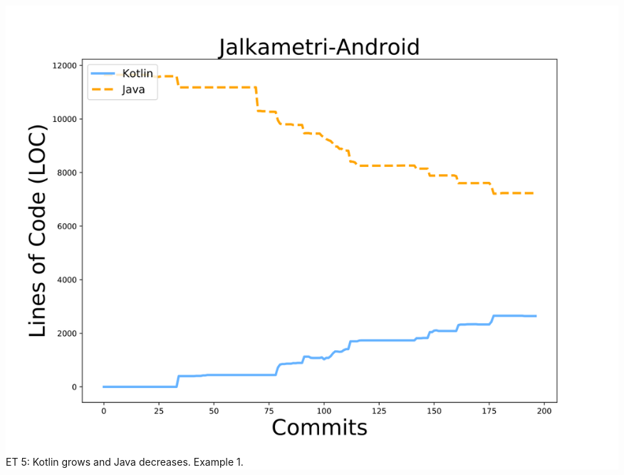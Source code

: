 ![ET 5: Kotlin grows and Java decreases.](docs/evolution/et5/lines_Thaapasa-Jalkametri-Android.png)
ET 5: Kotlin grows and Java decreases. Example 1.

